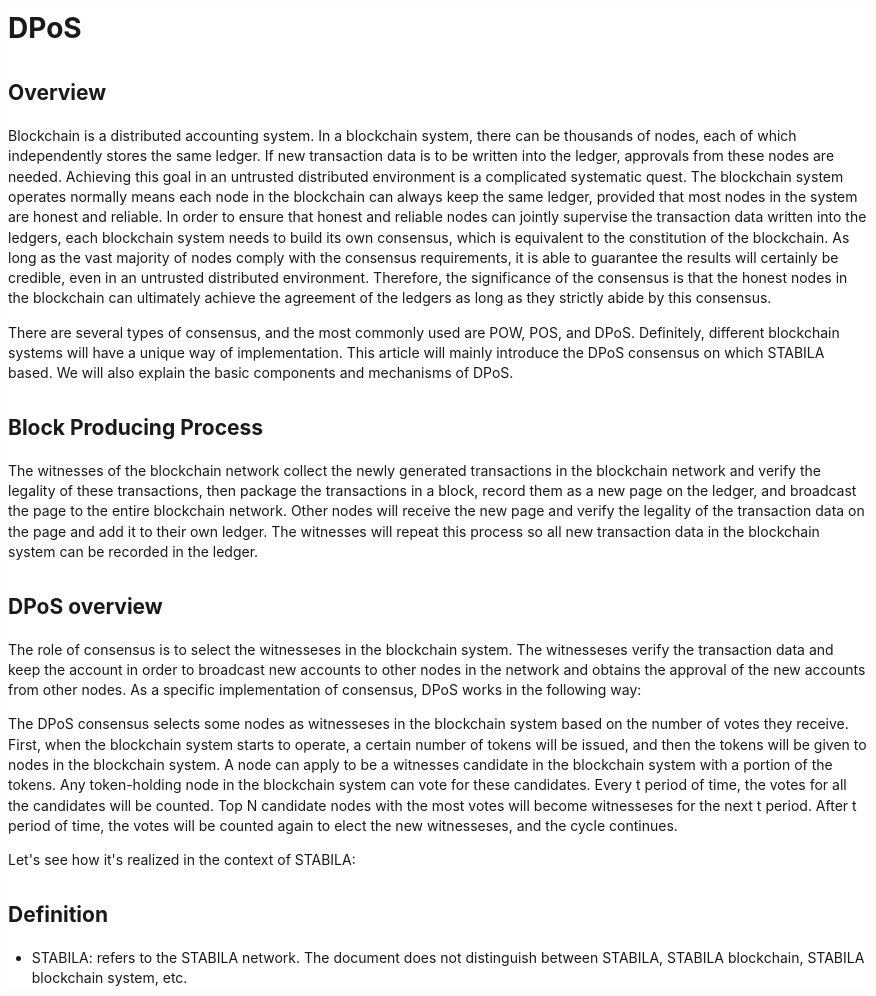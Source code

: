 # DPoS

## Overview
Blockchain is a distributed accounting system. In a blockchain system, there can be thousands of nodes, each of which independently stores the same ledger. If new transaction data is to be written into the ledger,  approvals from these nodes are needed. Achieving this goal in an untrusted distributed environment is a complicated systematic quest. The blockchain system operates normally means each node in the blockchain can always keep the same ledger, provided that most nodes in the system are honest and reliable. In order to ensure that honest and reliable nodes can jointly supervise the transaction data written into the ledgers, each blockchain system needs to build its own consensus, which is equivalent to the constitution of the blockchain. As long as the vast majority of nodes comply with the consensus requirements, it is able to guarantee the results will certainly be credible, even in an untrusted distributed environment. Therefore, the significance of the consensus is that the honest nodes in the blockchain can ultimately achieve the agreement of the ledgers as long as they strictly abide by this consensus.

There are several types of consensus, and the most commonly used are POW, POS, and DPoS. Definitely, different blockchain systems will have a unique way of implementation. This article will mainly introduce the DPoS consensus on which STABILA based. We will also explain the basic components and mechanisms of DPoS.

## Block Producing Process
The witnesses of the blockchain network collect the newly generated transactions in the blockchain network and verify the legality of these transactions, then package the transactions in a block, record them as a new page on the ledger, and broadcast the page to the entire blockchain network. Other nodes will receive the new page and verify the legality of the transaction data on the page and add it to their own ledger. The witnesses will repeat this process so all new transaction data in the blockchain system can be recorded in the ledger.

## DPoS overview
The role of consensus is to select the witnesseses in the blockchain system. The witnesseses verify the transaction data and keep the account in order to broadcast new accounts to other nodes in the network and obtains the approval of the new accounts from other nodes. As a specific implementation of consensus, DPoS works in the following way:

The DPoS consensus selects some nodes as witnesseses in the blockchain system based on the number of votes they receive. First, when the blockchain system starts to operate, a certain number of tokens will be issued, and then the tokens will be given to nodes in the blockchain system. A node can apply to be a witnesses candidate in the blockchain system with a portion of the tokens. Any token-holding node in the blockchain system can vote for these candidates. Every t period of time, the votes for all the candidates will be counted. Top N candidate nodes with the most votes will become witnesseses for the next t period. After t period of time, the votes will be counted again to elect the new witnesseses, and the cycle continues.

Let's see how it's realized in the context of STABILA:

## Definition
- STABILA: refers to the STABILA network. The document does not distinguish between STABILA, STABILA blockchain, STABILA blockchain system, etc.
